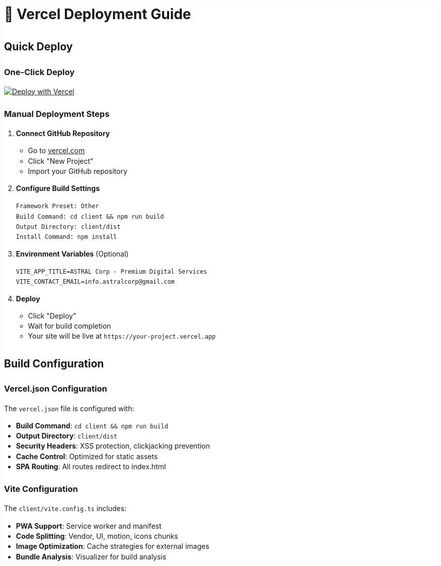 # 🚀 Vercel Deployment Guide

## Quick Deploy

### One-Click Deploy
[![Deploy with Vercel](https://vercel.com/button)](https://vercel.com/new/clone?repository-url=https://github.com/your-username/astral-corp-portfolio)

### Manual Deployment Steps

1. **Connect GitHub Repository**
   - Go to [vercel.com](https://vercel.com)
   - Click "New Project"
   - Import your GitHub repository

2. **Configure Build Settings**
   ```
   Framework Preset: Other
   Build Command: cd client && npm run build
   Output Directory: client/dist
   Install Command: npm install
   ```

3. **Environment Variables** (Optional)
   ```
   VITE_APP_TITLE=ASTRAL Corp - Premium Digital Services
   VITE_CONTACT_EMAIL=info.astralcorp@gmail.com
   ```

4. **Deploy**
   - Click "Deploy"
   - Wait for build completion
   - Your site will be live at `https://your-project.vercel.app`

## Build Configuration

### Vercel.json Configuration
The `vercel.json` file is configured with:
- **Build Command**: `cd client && npm run build`
- **Output Directory**: `client/dist`
- **Security Headers**: XSS protection, clickjacking prevention
- **Cache Control**: Optimized for static assets
- **SPA Routing**: All routes redirect to index.html

### Vite Configuration
The `client/vite.config.ts` includes:
- **PWA Support**: Service worker and manifest
- **Code Splitting**: Vendor, UI, motion, icons chunks
- **Image Optimization**: Cache strategies for external images
- **Bundle Analysis**: Visualizer for build analysis
